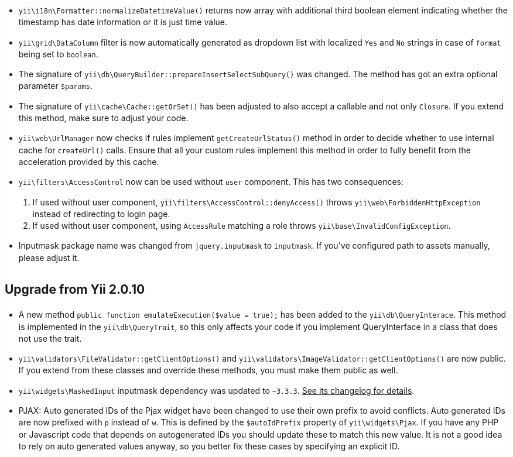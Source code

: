 * `yii\i18n\Formatter::normalizeDatetimeValue()` returns now array with additional third boolean element
  indicating whether the timestamp has date information or it is just time value.

* `yii\grid\DataColumn` filter is now automatically generated as dropdown list with localized `Yes` and `No` strings
  in case of `format` being set to `boolean`.
 
* The signature of `yii\db\QueryBuilder::prepareInsertSelectSubQuery()` was changed. The method has got an extra optional parameter
  `$params`.

* The signature of `yii\cache\Cache::getOrSet()` has been adjusted to also accept a callable and not only `Closure`.
  If you extend this method, make sure to adjust your code.
  
* `yii\web\UrlManager` now checks if rules implement `getCreateUrlStatus()` method in order to decide whether to use
  internal cache for `createUrl()` calls. Ensure that all your custom rules implement this method in order to fully 
  benefit from the acceleration provided by this cache.

* `yii\filters\AccessControl` now can be used without `user` component. This has two consequences:

  1. If used without user component, `yii\filters\AccessControl::denyAccess()` throws `yii\web\ForbiddenHttpException` instead of redirecting to login page.
  2. If used without user component, using `AccessRule` matching a role throws `yii\base\InvalidConfigException`.
  
* Inputmask package name was changed from `jquery.inputmask` to `inputmask`. If you've configured path to
  assets manually, please adjust it. 

Upgrade from Yii 2.0.10
-----------------------

* A new method `public function emulateExecution($value = true);` has been added to the `yii\db\QueryInterace`.
  This method is implemented in the `yii\db\QueryTrait`, so this only affects your code if you implement QueryInterface
  in a class that does not use the trait.

* `yii\validators\FileValidator::getClientOptions()` and `yii\validators\ImageValidator::getClientOptions()` are now public.
  If you extend from these classes and override these methods, you must make them public as well.

* `yii\widgets\MaskedInput` inputmask dependency was updated to `~3.3.3`.
  [See its changelog for details](https://github.com/RobinHerbots/Inputmask/blob/3.x/CHANGELOG.md).

* PJAX: Auto generated IDs of the Pjax widget have been changed to use their own prefix to avoid conflicts.
  Auto generated IDs are now prefixed with `p` instead of `w`. This is defined by the `$autoIdPrefix`
  property of `yii\widgets\Pjax`. If you have any PHP or Javascript code that depends on autogenerated IDs
  you should update these to match this new value. It is not a good idea to rely on auto generated values anyway, so
  you better fix these cases by specifying an explicit ID.

